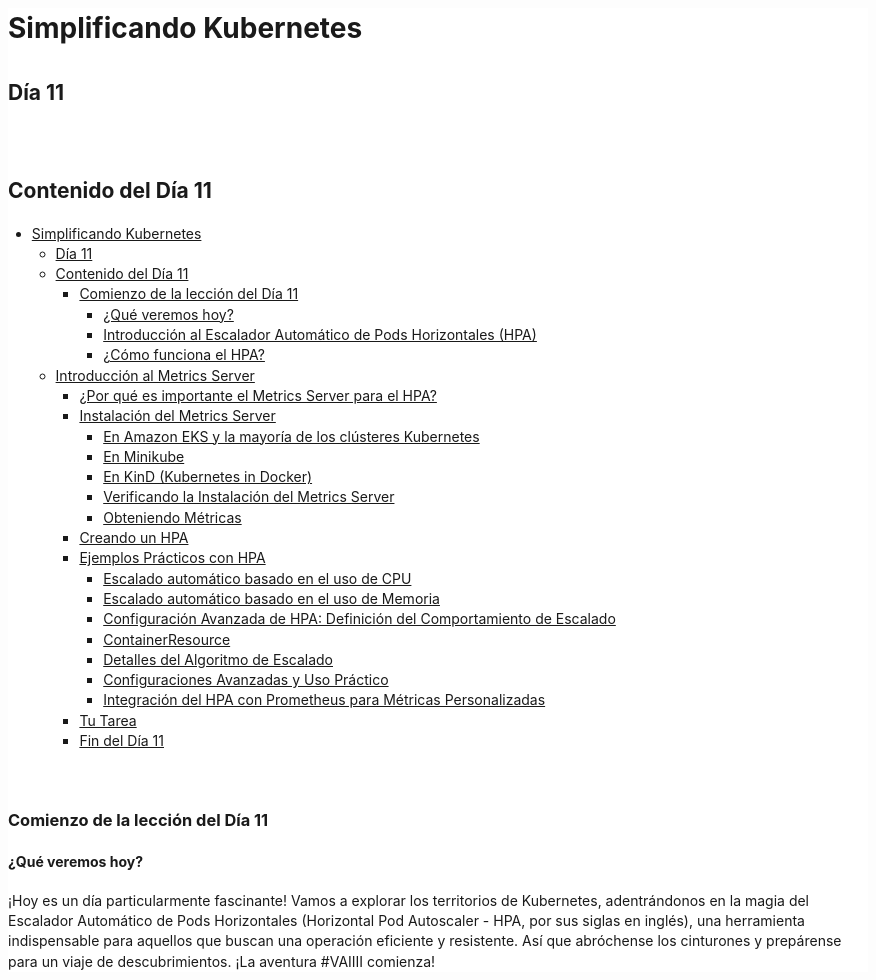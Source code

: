 # Simplificando Kubernetes

## Día 11

&nbsp;

## Contenido del Día 11

- [Simplificando Kubernetes](#simplificando-kubernetes)
  - [Día 11](#día-11)
  - [Contenido del Día 11](#contenido-del-día-11)
    - [Comienzo de la lección del Día 11](#comienzo-de-la-lección-del-día-11)
      - [¿Qué veremos hoy?](#qué-veremos-hoy)
      - [Introducción al Escalador Automático de Pods Horizontales (HPA)](#introducción-al-escalador-automático-de-pods-horizontales-hpa)
      - [¿Cómo funciona el HPA?](#cómo-funciona-el-hpa)
  - [Introducción al Metrics Server](#introducción-al-metrics-server)
    - [¿Por qué es importante el Metrics Server para el HPA?](#por-qué-es-importante-el-metrics-server-para-el-hpa)
    - [Instalación del Metrics Server](#instalación-del-metrics-server)
      - [En Amazon EKS y la mayoría de los clústeres Kubernetes](#en-amazon-eks-y-la-mayoría-de-los-clústeres-kubernetes)
      - [En Minikube](#en-minikube)
      - [En KinD (Kubernetes in Docker)](#en-kind-kubernetes-in-docker)
      - [Verificando la Instalación del Metrics Server](#verificando-la-instalación-del-metrics-server)
      - [Obteniendo Métricas](#obteniendo-métricas)
    - [Creando un HPA](#creando-un-hpa)
    - [Ejemplos Prácticos con HPA](#ejemplos-prácticos-con-hpa)
      - [Escalado automático basado en el uso de CPU](#escalado-automático-basado-en-el-uso-de-cpu)
      - [Escalado automático basado en el uso de Memoria](#escalado-automático-basado-en-el-uso-de-memoria)
      - [Configuración Avanzada de HPA: Definición del Comportamiento de Escalado](#configuración-avanzada-de-hpa-definición-del-comportamiento-de-escalado)
      - [ContainerResource](#containerresource)
      - [Detalles del Algoritmo de Escalado](#detalles-del-algoritmo-de-escalado)
      - [Configuraciones Avanzadas y Uso Práctico](#configuraciones-avanzadas-y-uso-práctico)
      - [Integración del HPA con Prometheus para Métricas Personalizadas](#integración-del-hpa-con-prometheus-para-métricas-personalizadas)
    - [Tu Tarea](#tu-tarea)
    - [Fin del Día 11](#fin-del-día-11)

&nbsp;

### Comienzo de la lección del Día 11

#### ¿Qué veremos hoy?

¡Hoy es un día particularmente fascinante! Vamos a explorar los territorios de Kubernetes, adentrándonos en la magia del Escalador Automático de Pods Horizontales (Horizontal Pod Autoscaler - HPA, por sus siglas en inglés), una herramienta indispensable para aquellos que buscan una operación eficiente y resistente. Así que abróchense los cinturones y prepárense para un viaje de descubrimientos. ¡La aventura #VAIIII comienza!

